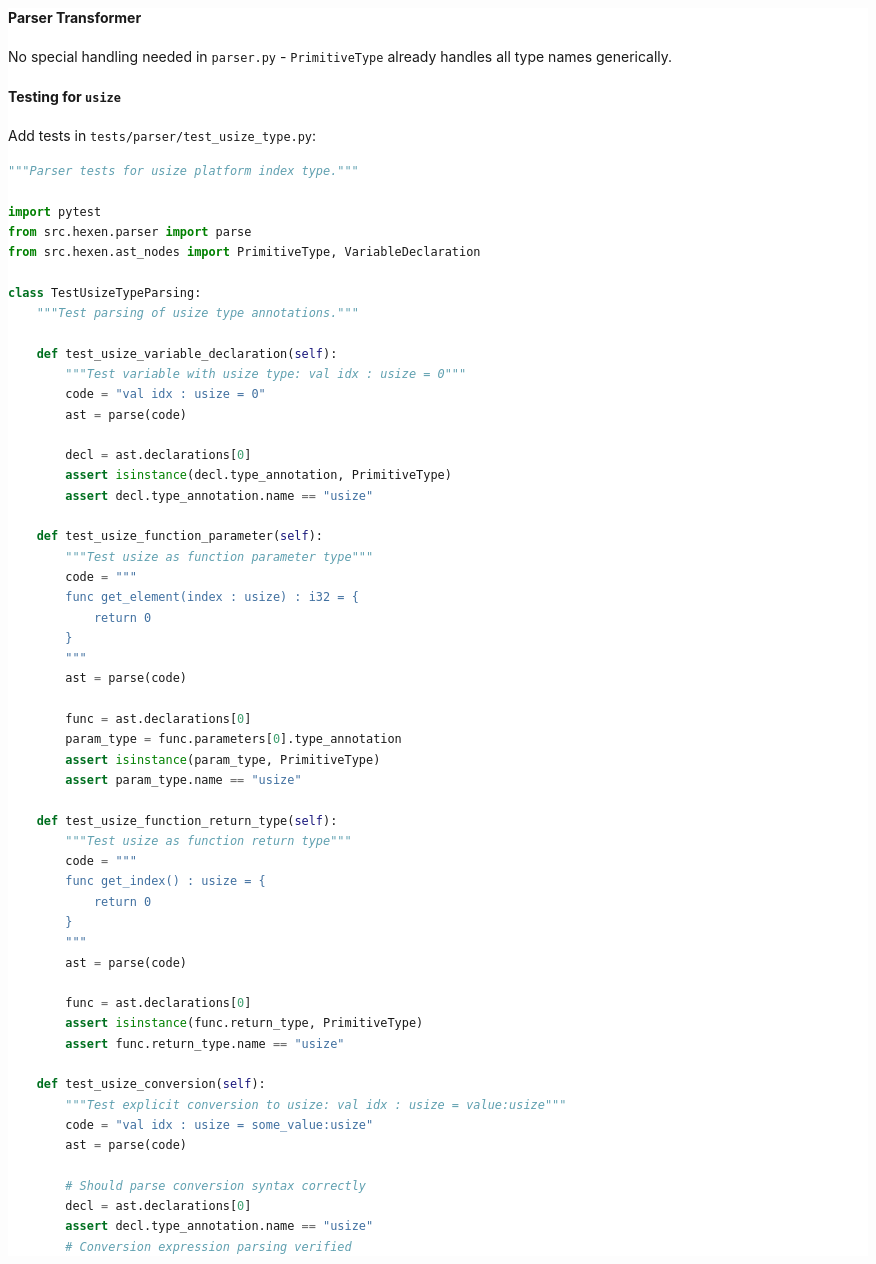 #### Parser Transformer

No special handling needed in `parser.py` - `PrimitiveType` already handles all type names generically.

#### Testing for `usize`

Add tests in `tests/parser/test_usize_type.py`:

```python
"""Parser tests for usize platform index type."""

import pytest
from src.hexen.parser import parse
from src.hexen.ast_nodes import PrimitiveType, VariableDeclaration

class TestUsizeTypeParsing:
    """Test parsing of usize type annotations."""

    def test_usize_variable_declaration(self):
        """Test variable with usize type: val idx : usize = 0"""
        code = "val idx : usize = 0"
        ast = parse(code)

        decl = ast.declarations[0]
        assert isinstance(decl.type_annotation, PrimitiveType)
        assert decl.type_annotation.name == "usize"

    def test_usize_function_parameter(self):
        """Test usize as function parameter type"""
        code = """
        func get_element(index : usize) : i32 = {
            return 0
        }
        """
        ast = parse(code)

        func = ast.declarations[0]
        param_type = func.parameters[0].type_annotation
        assert isinstance(param_type, PrimitiveType)
        assert param_type.name == "usize"

    def test_usize_function_return_type(self):
        """Test usize as function return type"""
        code = """
        func get_index() : usize = {
            return 0
        }
        """
        ast = parse(code)

        func = ast.declarations[0]
        assert isinstance(func.return_type, PrimitiveType)
        assert func.return_type.name == "usize"

    def test_usize_conversion(self):
        """Test explicit conversion to usize: val idx : usize = value:usize"""
        code = "val idx : usize = some_value:usize"
        ast = parse(code)

        # Should parse conversion syntax correctly
        decl = ast.declarations[0]
        assert decl.type_annotation.name == "usize"
        # Conversion expression parsing verified
```